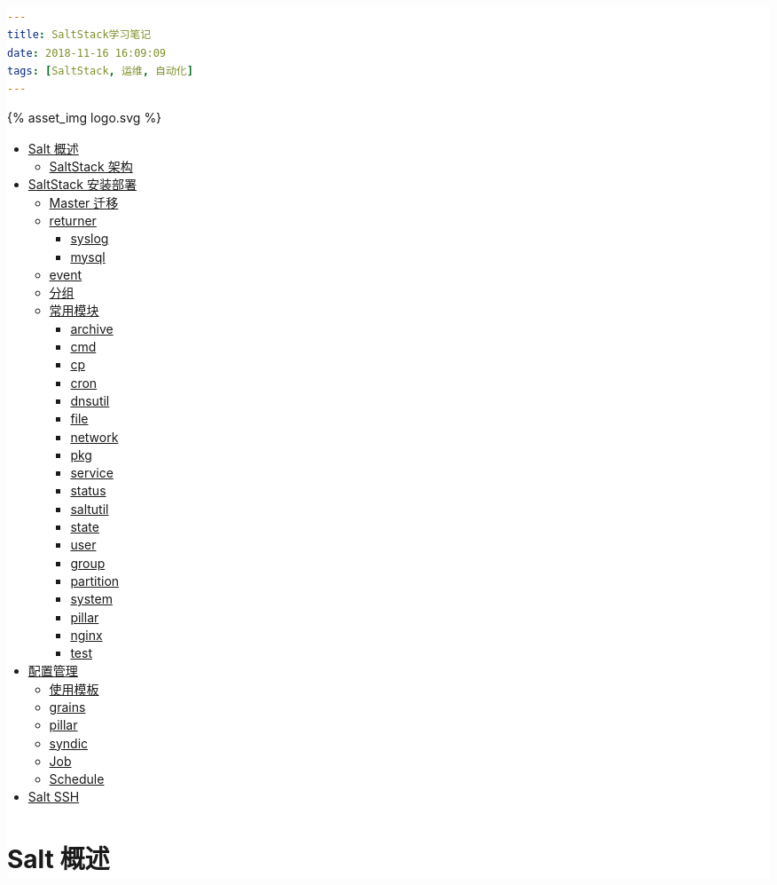 ```yaml
---
title: SaltStack学习笔记
date: 2018-11-16 16:09:09
tags: [SaltStack, 运维, 自动化]
---
```


{% asset_img logo.svg %}



- [Salt 概述](#salt-%e6%a6%82%e8%bf%b0)
  - [SaltStack 架构](#saltstack-%e6%9e%b6%e6%9e%84)
- [SaltStack 安装部署](#saltstack-%e5%ae%89%e8%a3%85%e9%83%a8%e7%bd%b2)
  - [Master 迁移](#master-%e8%bf%81%e7%a7%bb)
  - [returner](#returner)
    - [syslog](#syslog)
    - [mysql](#mysql)
  - [event](#event)
  - [分组](#%e5%88%86%e7%bb%84)
  - [常用模块](#%e5%b8%b8%e7%94%a8%e6%a8%a1%e5%9d%97)
    - [archive](#archive)
    - [cmd](#cmd)
    - [cp](#cp)
    - [cron](#cron)
    - [dnsutil](#dnsutil)
    - [file](#file)
    - [network](#network)
    - [pkg](#pkg)
    - [service](#service)
    - [status](#status)
    - [saltutil](#saltutil)
    - [state](#state)
    - [user](#user)
    - [group](#group)
    - [partition](#partition)
    - [system](#system)
    - [pillar](#pillar)
    - [nginx](#nginx)
    - [test](#test)
- [配置管理](#%e9%85%8d%e7%bd%ae%e7%ae%a1%e7%90%86)
  - [使用模板](#%e4%bd%bf%e7%94%a8%e6%a8%a1%e6%9d%bf)
  - [grains](#grains)
  - [pillar](#pillar-1)
  - [syndic](#syndic)
  - [Job](#job)
  - [Schedule](#schedule)
- [Salt SSH](#salt-ssh)

# Salt 概述
